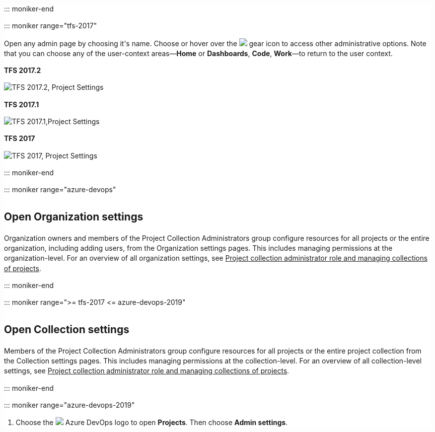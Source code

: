 ::: moniker-end

::: moniker range="tfs-2017"

<a id="admin-intro-tfs-2017-1" />

Open any admin page by choosing it's name. Choose or hover over the ![ ](../../media/icons/gear_icon.png) gear icon to access other administrative options. Note that you can choose any of the user-context areas&mdash;**Home** or **Dashboards**, **Code**, **Work**&mdash;to return to the user context.

**TFS 2017.2**

![TFS 2017.2, Project Settings](media/go-to-app/work-web-portal_admin-context-project-level-team-services.png)

**TFS 2017.1**

![TFS 2017.1,Project Settings](media/go-to-app/work-web-portal_admin-context-project-level-tfs-2017-1.png)

<a id="admin-intro-tfs-2017" />

**TFS 2017**

![TFS 2017, Project Settings](media/go-to-app/web-portal-admin-project-settings-new-nav.png)

::: moniker-end

<a id="collection-admin-context" />

::: moniker range="azure-devops"

## Open Organization settings

Organization owners and members of the Project Collection Administrators group configure resources for all projects or the entire organization, including adding users, from the Organization settings pages. This includes managing permissions at the organization-level. For an overview of all organization settings, see [Project collection administrator role and managing collections of projects](../../organizations/settings/about-settings.md#admin).

::: moniker-end

::: moniker range=">= tfs-2017 <= azure-devops-2019"

## Open Collection settings

Members of the Project Collection Administrators group configure resources for all projects or the entire project collection from the Collection settings pages. This includes managing permissions at the collection-level. For an overview of all collection-level settings, see [Project collection administrator role and managing collections of projects](../../organizations/settings/about-settings.md#admin).

::: moniker-end

::: moniker range="azure-devops-2019"

1.  Choose the ![ ](../../media/icons/project-icon.png) Azure DevOps logo to open **Projects**. Then choose **Admin settings**.
